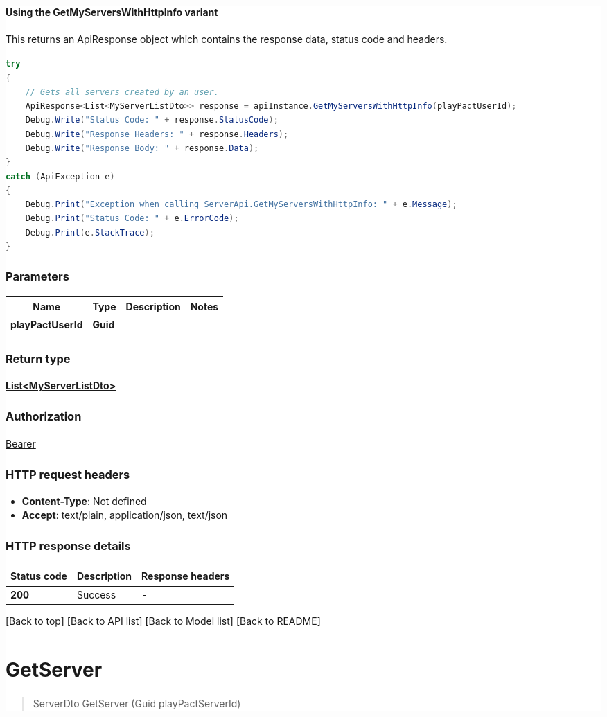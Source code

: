 #### Using the GetMyServersWithHttpInfo variant
This returns an ApiResponse object which contains the response data, status code and headers.

```csharp
try
{
    // Gets all servers created by an user.
    ApiResponse<List<MyServerListDto>> response = apiInstance.GetMyServersWithHttpInfo(playPactUserId);
    Debug.Write("Status Code: " + response.StatusCode);
    Debug.Write("Response Headers: " + response.Headers);
    Debug.Write("Response Body: " + response.Data);
}
catch (ApiException e)
{
    Debug.Print("Exception when calling ServerApi.GetMyServersWithHttpInfo: " + e.Message);
    Debug.Print("Status Code: " + e.ErrorCode);
    Debug.Print(e.StackTrace);
}
```

### Parameters

| Name | Type | Description | Notes |
|------|------|-------------|-------|
| **playPactUserId** | **Guid** |  |  |

### Return type

[**List&lt;MyServerListDto&gt;**](MyServerListDto.md)

### Authorization

[Bearer](../README.md#Bearer)

### HTTP request headers

 - **Content-Type**: Not defined
 - **Accept**: text/plain, application/json, text/json


### HTTP response details
| Status code | Description | Response headers |
|-------------|-------------|------------------|
| **200** | Success |  -  |

[[Back to top]](#) [[Back to API list]](../README.md#documentation-for-api-endpoints) [[Back to Model list]](../README.md#documentation-for-models) [[Back to README]](../README.md)

<a id="getserver"></a>
# **GetServer**
> ServerDto GetServer (Guid playPactServerId)
